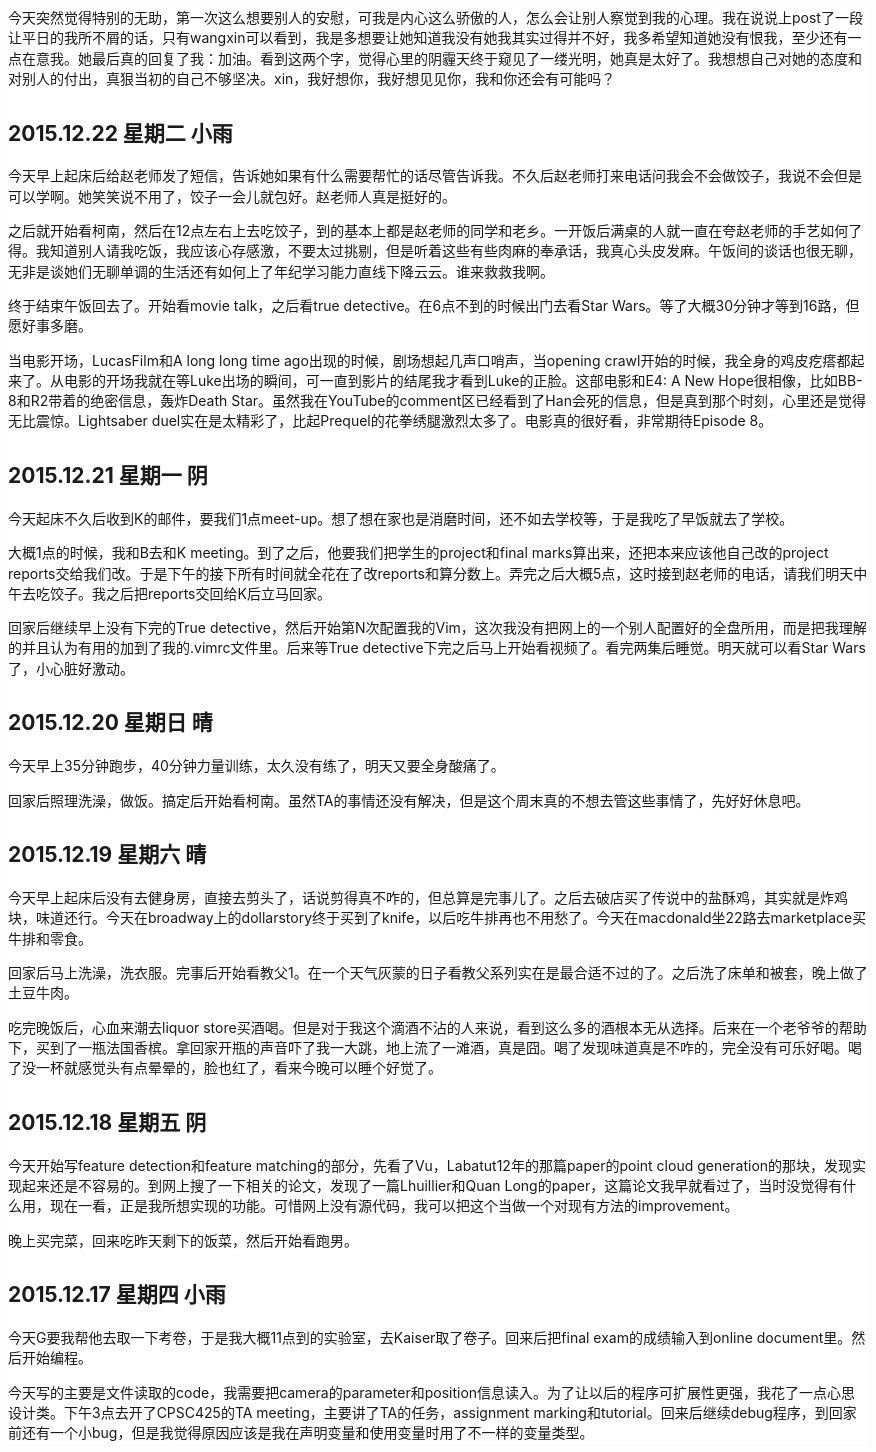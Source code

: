 今天突然觉得特别的无助，第一次这么想要别人的安慰，可我是内心这么骄傲的人，怎么会让别人察觉到我的心理。我在说说上post了一段让平日的我所不屑的话，只有wangxin可以看到，我是多想要让她知道我没有她我其实过得并不好，我多希望知道她没有恨我，至少还有一点在意我。她最后真的回复了我：加油。看到这两个字，觉得心里的阴霾天终于窥见了一缕光明，她真是太好了。我想想自己对她的态度和对别人的付出，真狠当初的自己不够坚决。xin，我好想你，我好想见见你，我和你还会有可能吗？

## 2015.12.22 星期二 小雨
今天早上起床后给赵老师发了短信，告诉她如果有什么需要帮忙的话尽管告诉我。不久后赵老师打来电话问我会不会做饺子，我说不会但是可以学啊。她笑笑说不用了，饺子一会儿就包好。赵老师人真是挺好的。

之后就开始看柯南，然后在12点左右上去吃饺子，到的基本上都是赵老师的同学和老乡。一开饭后满桌的人就一直在夸赵老师的手艺如何了得。我知道别人请我吃饭，我应该心存感激，不要太过挑剔，但是听着这些有些肉麻的奉承话，我真心头皮发麻。午饭间的谈话也很无聊，无非是谈她们无聊单调的生活还有如何上了年纪学习能力直线下降云云。谁来救救我啊。

终于结束午饭回去了。开始看movie talk，之后看true detective。在6点不到的时候出门去看Star Wars。等了大概30分钟才等到16路，但愿好事多磨。

当电影开场，LucasFilm和A long long time ago出现的时候，剧场想起几声口哨声，当opening crawl开始的时候，我全身的鸡皮疙瘩都起来了。从电影的开场我就在等Luke出场的瞬间，可一直到影片的结尾我才看到Luke的正脸。这部电影和E4: A New Hope很相像，比如BB-8和R2带着的绝密信息，轰炸Death Star。虽然我在YouTube的comment区已经看到了Han会死的信息，但是真到那个时刻，心里还是觉得无比震惊。Lightsaber duel实在是太精彩了，比起Prequel的花拳绣腿激烈太多了。电影真的很好看，非常期待Episode 8。

## 2015.12.21 星期一 阴
今天起床不久后收到K的邮件，要我们1点meet-up。想了想在家也是消磨时间，还不如去学校等，于是我吃了早饭就去了学校。

大概1点的时候，我和B去和K meeting。到了之后，他要我们把学生的project和final marks算出来，还把本来应该他自己改的project reports交给我们改。于是下午的接下所有时间就全花在了改reports和算分数上。弄完之后大概5点，这时接到赵老师的电话，请我们明天中午去吃饺子。我之后把reports交回给K后立马回家。

回家后继续早上没有下完的True detective，然后开始第N次配置我的Vim，这次我没有把网上的一个别人配置好的全盘所用，而是把我理解的并且认为有用的加到了我的.vimrc文件里。后来等True detective下完之后马上开始看视频了。看完两集后睡觉。明天就可以看Star Wars了，小心脏好激动。

## 2015.12.20 星期日 晴
今天早上35分钟跑步，40分钟力量训练，太久没有练了，明天又要全身酸痛了。

回家后照理洗澡，做饭。搞定后开始看柯南。虽然TA的事情还没有解决，但是这个周末真的不想去管这些事情了，先好好休息吧。

## 2015.12.19 星期六 晴
今天早上起床后没有去健身房，直接去剪头了，话说剪得真不咋的，但总算是完事儿了。之后去破店买了传说中的盐酥鸡，其实就是炸鸡块，味道还行。今天在broadway上的dollarstory终于买到了knife，以后吃牛排再也不用愁了。今天在macdonald坐22路去marketplace买牛排和零食。

回家后马上洗澡，洗衣服。完事后开始看教父1。在一个天气灰蒙的日子看教父系列实在是最合适不过的了。之后洗了床单和被套，晚上做了土豆牛肉。

吃完晚饭后，心血来潮去liquor store买酒喝。但是对于我这个滴酒不沾的人来说，看到这么多的酒根本无从选择。后来在一个老爷爷的帮助下，买到了一瓶法国香槟。拿回家开瓶的声音吓了我一大跳，地上流了一滩酒，真是囧。喝了发现味道真是不咋的，完全没有可乐好喝。喝了没一杯就感觉头有点晕晕的，脸也红了，看来今晚可以睡个好觉了。

## 2015.12.18 星期五 阴
今天开始写feature detection和feature matching的部分，先看了Vu，Labatut12年的那篇paper的point cloud generation的那块，发现实现起来还是不容易的。到网上搜了一下相关的论文，发现了一篇Lhuillier和Quan Long的paper，这篇论文我早就看过了，当时没觉得有什么用，现在一看，正是我所想实现的功能。可惜网上没有源代码，我可以把这个当做一个对现有方法的improvement。

晚上买完菜，回来吃昨天剩下的饭菜，然后开始看跑男。

## 2015.12.17 星期四 小雨
今天G要我帮他去取一下考卷，于是我大概11点到的实验室，去Kaiser取了卷子。回来后把final exam的成绩输入到online document里。然后开始编程。

今天写的主要是文件读取的code，我需要把camera的parameter和position信息读入。为了让以后的程序可扩展性更强，我花了一点心思设计类。下午3点去开了CPSC425的TA meeting，主要讲了TA的任务，assignment marking和tutorial。回来后继续debug程序，到回家前还有一个小bug，但是我觉得原因应该是我在声明变量和使用变量时用了不一样的变量类型。
